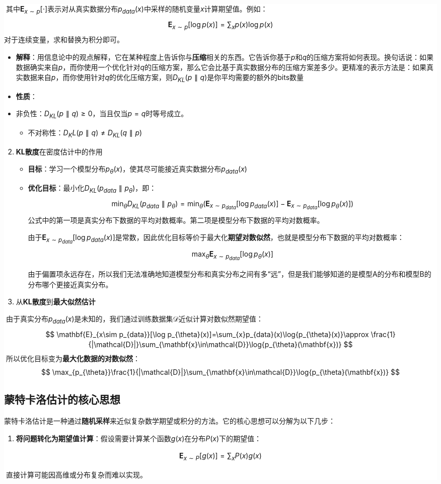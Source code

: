    ​	其中$\mathbf{E}_{x\sim p}[\cdot]$表示对从真实数据分布$p_{data}(x)$中采样的随机变量$x$计算期望值。例如：
   $$
   \mathbf{E}_{x\sim p}[\log p(x)]=\sum_{x}p(x)\log{p(x)}
   $$
   ​	对于连续变量，求和替换为积分即可。

   - **解释**：用信息论中的观点解释，它在某种程度上告诉你与**压缩**相关的东西。它告诉你基于$p$和$q$的压缩方案将如何表现。换句话说：如果数据确实来自$p$，而你使用一个优化针对$q$的压缩方案，那么它会比基于真实数据分布的压缩方案差多少。更精准的表示方法是：如果真实数据来自$p$，而你使用针对$q$的优化压缩方案，则$D_{KL}(p\parallel q)$是你平均需要的额外的bits数量

   - **性质**：
  - 非负性：$D_{KL}(p\parallel q)\ge 0$，当且仅当$p=q$时等号成立。
     - 不对称性：$D_KL(p\parallel q)\neq D_{KL}(q\parallel p)$

2. **KL散度**在密度估计中的作用

   - **目标**：学习一个模型分布$p_{\theta}(x)$，使其尽可能接近真实数据分布$p_{data}(x)$

   - **优化目标**：最小化$D_{KL}(p_{data}\parallel p_{\theta})$，即：
     $$
     \min_{\theta}D_{KL}(p_{data}\parallel p_{\theta})=\min_{\theta}\left(\mathbf{E}_{x\sim p_{data}}\left[ \log{p_{data}(x)} \right]-\mathbf{E}_{x\sim p_{data}}\left[ \log{p_{\theta}(x)} \right]\right)
     $$
     公式中的第一项是真实分布下数据的平均对数概率。第二项是模型分布下数据的平均对数概率。
     
     由于$\mathbf{E}_{x\sim p_{data}}\left[ \log{p_{data}(x)} \right]$是常数，因此优化目标等价于最大化**期望对数似然**，也就是模型分布下数据的平均对数概率：
     $$
     \max_{\theta}\mathbf{E}_{x\sim p_{data}}\left[ \log{p_{\theta}(x)} \right]
     $$
     
     由于偏置项永远存在，所以我们无法准确地知道模型分布和真实分布之间有多“远”，但是我们能够知道的是模型A的分布和模型B的分布哪个更接近真实分布。

3. 从**KL散度**到**最大似然估计**

​	由于真实分布$p_{data}(x)$是未知的，我们通过训练数据集$\mathcal{D}$近似计算对数似然期望值：
$$
\mathbf{E}_{x\sim p_{data}}[\log p_{\theta}(x)]=\sum_{x}p_{data}(x)\log{p_{\theta}(x)}\approx \frac{1}{|\mathcal{D}|}\sum_{\mathbf{x}\in\mathcal{D}}\log{p_{\theta}(\mathbf{x})}
$$
​	所以优化目标变为**最大化数据的对数似然**：
$$
\max_{p_{\theta}}\frac{1}{|\mathcal{D}|}\sum_{\mathbf{x}\in\mathcal{D}}\log{p_{\theta}(\mathbf{x})}
$$

## 蒙特卡洛估计的核心思想

蒙特卡洛估计是一种通过**随机采样**来近似复杂数学期望或积分的方法。它的核心思想可以分解为以下几步：

1. **将问题转化为期望值计算**：假设需要计算某个函数$g(x)$在分布$P(x)$下的期望值：

$$
\mathbf{E}_{x\sim P}[g(x)]=\sum_{x}P(x)g(x)
$$

​	直接计算可能因高维或分布复杂而难以实现。
